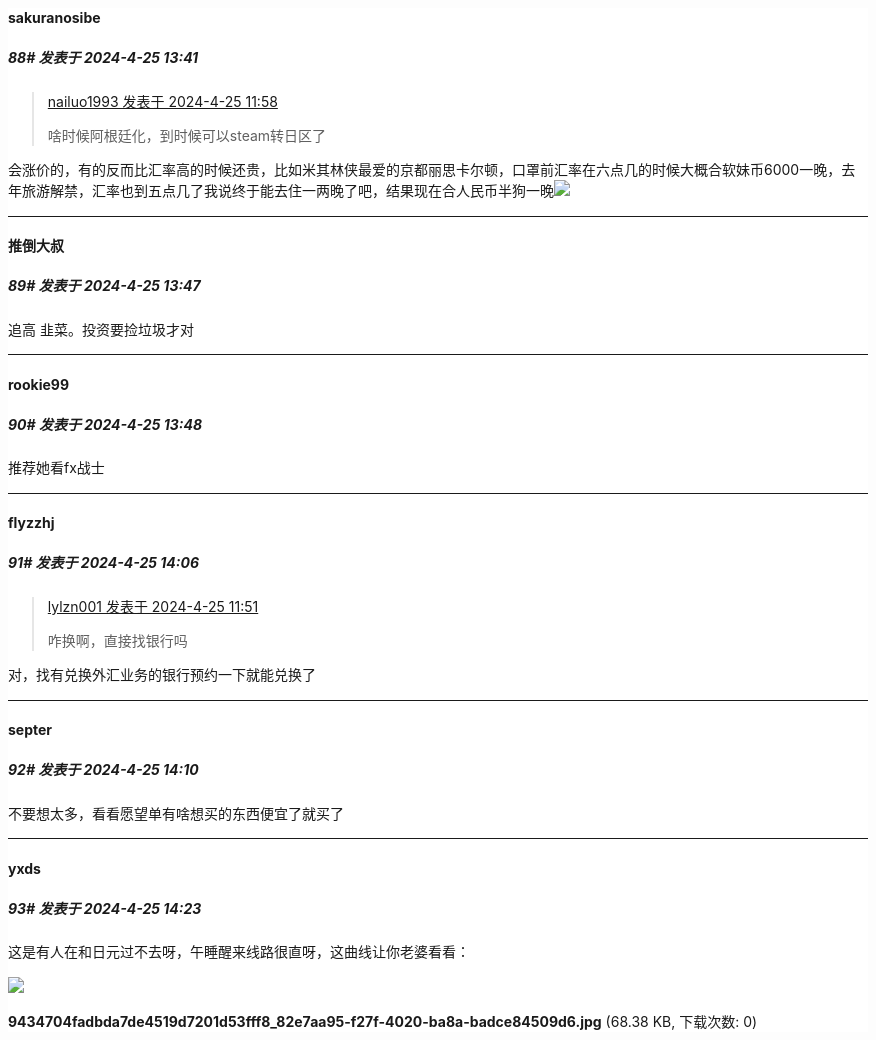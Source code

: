####  sakuranosibe  
##### 88#       发表于 2024-4-25 13:41

<blockquote><a href="httphttps://bbs.saraba1st.com/2b/forum.php?mod=redirect&amp;goto=findpost&amp;pid=64712734&amp;ptid=2171916" target="_blank">nailuo1993 发表于 2024-4-25 11:58</a>

啥时候阿根廷化，到时候可以steam转日区了</blockquote>
会涨价的，有的反而比汇率高的时候还贵，比如米其林侠最爱的京都丽思卡尔顿，口罩前汇率在六点几的时候大概合软妹币6000一晚，去年旅游解禁，汇率也到五点几了我说终于能去住一两晚了吧，结果现在合人民币半狗一晚<img src="https://static.saraba1st.com/image/smiley/face2017/022.png" referrerpolicy="no-referrer">


*****

####  推倒大叔  
##### 89#       发表于 2024-4-25 13:47

追高 韭菜。投资要捡垃圾才对

*****

####  rookie99  
##### 90#       发表于 2024-4-25 13:48

推荐她看fx战士


*****

####  flyzzhj  
##### 91#       发表于 2024-4-25 14:06

<blockquote><a href="httphttps://bbs.saraba1st.com/2b/forum.php?mod=redirect&amp;goto=findpost&amp;pid=64712659&amp;ptid=2171916" target="_blank">lylzn001 发表于 2024-4-25 11:51</a>

咋换啊，直接找银行吗</blockquote>
对，找有兑换外汇业务的银行预约一下就能兑换了


*****

####  septer  
##### 92#       发表于 2024-4-25 14:10

不要想太多，看看愿望单有啥想买的东西便宜了就买了


*****

####  yxds  
##### 93#       发表于 2024-4-25 14:23

这是有人在和日元过不去呀，午睡醒来线路很直呀，这曲线让你老婆看看：

<img src="https://img.saraba1st.com/forum/202404/25/142304h2hwplcp6mm4am22.jpg" referrerpolicy="no-referrer">

<strong>9434704fadbda7de4519d7201d53fff8_82e7aa95-f27f-4020-ba8a-badce84509d6.jpg</strong> (68.38 KB, 下载次数: 0)
